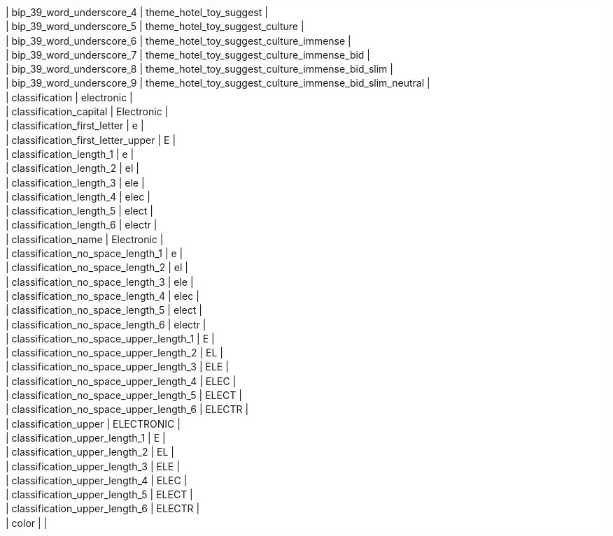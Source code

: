 | bip_39_word_underscore_4 | theme_hotel_toy_suggest |  
| bip_39_word_underscore_5 | theme_hotel_toy_suggest_culture |  
| bip_39_word_underscore_6 | theme_hotel_toy_suggest_culture_immense |  
| bip_39_word_underscore_7 | theme_hotel_toy_suggest_culture_immense_bid |  
| bip_39_word_underscore_8 | theme_hotel_toy_suggest_culture_immense_bid_slim |  
| bip_39_word_underscore_9 | theme_hotel_toy_suggest_culture_immense_bid_slim_neutral |  
| classification | electronic |  
| classification_capital | Electronic |  
| classification_first_letter | e |  
| classification_first_letter_upper | E |  
| classification_length_1 | e |  
| classification_length_2 | el |  
| classification_length_3 | ele |  
| classification_length_4 | elec |  
| classification_length_5 | elect |  
| classification_length_6 | electr |  
| classification_name | Electronic |  
| classification_no_space_length_1 | e |  
| classification_no_space_length_2 | el |  
| classification_no_space_length_3 | ele |  
| classification_no_space_length_4 | elec |  
| classification_no_space_length_5 | elect |  
| classification_no_space_length_6 | electr |  
| classification_no_space_upper_length_1 | E |  
| classification_no_space_upper_length_2 | EL |  
| classification_no_space_upper_length_3 | ELE |  
| classification_no_space_upper_length_4 | ELEC |  
| classification_no_space_upper_length_5 | ELECT |  
| classification_no_space_upper_length_6 | ELECTR |  
| classification_upper | ELECTRONIC |  
| classification_upper_length_1 | E |  
| classification_upper_length_2 | EL |  
| classification_upper_length_3 | ELE |  
| classification_upper_length_4 | ELEC |  
| classification_upper_length_5 | ELECT |  
| classification_upper_length_6 | ELECTR |  
| color |  |  